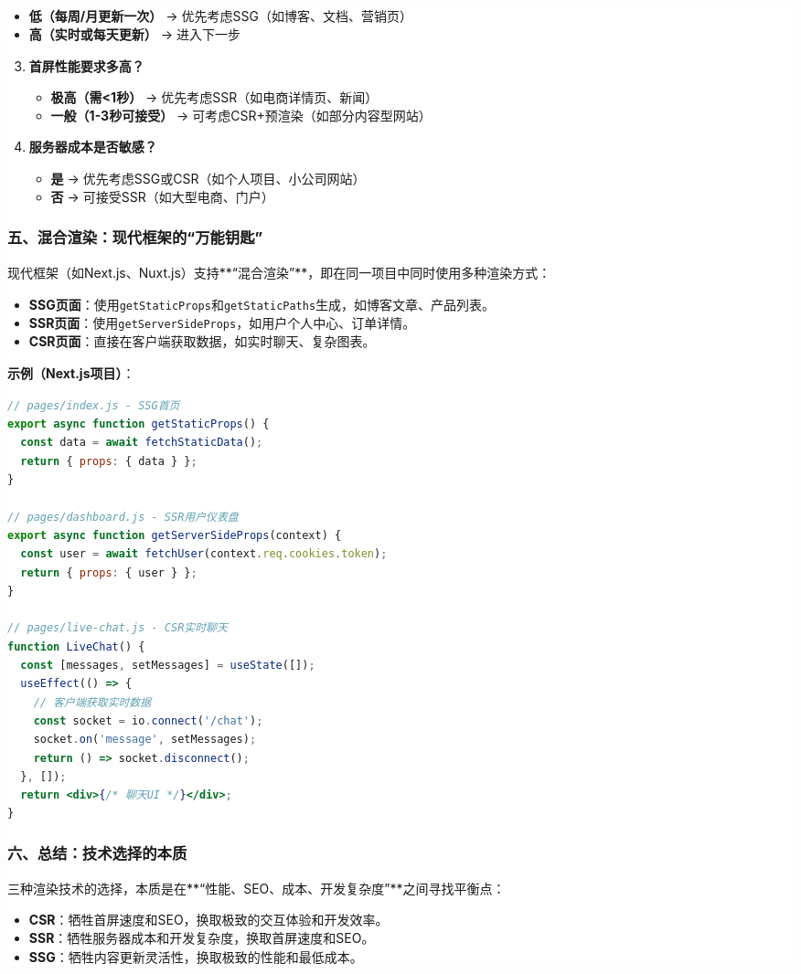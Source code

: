    - **低（每周/月更新一次）** → 优先考虑SSG（如博客、文档、营销页）
   - **高（实时或每天更新）** → 进入下一步

3. **首屏性能要求多高？**

   - **极高（需<1秒）** → 优先考虑SSR（如电商详情页、新闻）
   - **一般（1-3秒可接受）** → 可考虑CSR+预渲染（如部分内容型网站）

4. **服务器成本是否敏感？**
   - **是** → 优先考虑SSG或CSR（如个人项目、小公司网站）
   - **否** → 可接受SSR（如大型电商、门户）

### 五、混合渲染：现代框架的“万能钥匙”

现代框架（如Next.js、Nuxt.js）支持**“混合渲染”**，即在同一项目中同时使用多种渲染方式：

- **SSG页面**：使用`getStaticProps`和`getStaticPaths`生成，如博客文章、产品列表。
- **SSR页面**：使用`getServerSideProps`，如用户个人中心、订单详情。
- **CSR页面**：直接在客户端获取数据，如实时聊天、复杂图表。

**示例（Next.js项目）**：

```jsx
// pages/index.js - SSG首页
export async function getStaticProps() {
  const data = await fetchStaticData();
  return { props: { data } };
}

// pages/dashboard.js - SSR用户仪表盘
export async function getServerSideProps(context) {
  const user = await fetchUser(context.req.cookies.token);
  return { props: { user } };
}

// pages/live-chat.js - CSR实时聊天
function LiveChat() {
  const [messages, setMessages] = useState([]);
  useEffect(() => {
    // 客户端获取实时数据
    const socket = io.connect('/chat');
    socket.on('message', setMessages);
    return () => socket.disconnect();
  }, []);
  return <div>{/* 聊天UI */}</div>;
}
```

### 六、总结：技术选择的本质

三种渲染技术的选择，本质是在**“性能、SEO、成本、开发复杂度”**之间寻找平衡点：

- **CSR**：牺牲首屏速度和SEO，换取极致的交互体验和开发效率。
- **SSR**：牺牲服务器成本和开发复杂度，换取首屏速度和SEO。
- **SSG**：牺牲内容更新灵活性，换取极致的性能和最低成本。
